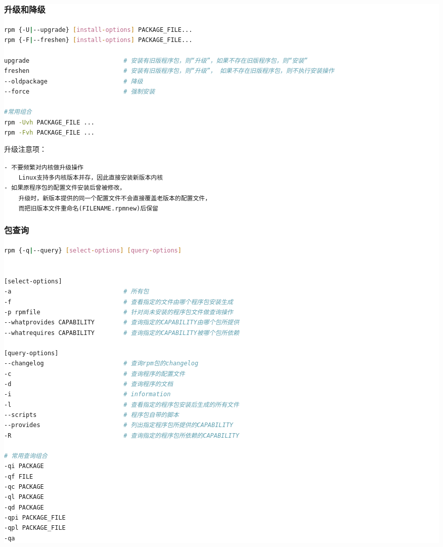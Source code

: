 
### 升级和降级

```bash
rpm {-U|--upgrade} [install-options] PACKAGE_FILE...
rpm {-F|--freshen} [install-options] PACKAGE_FILE...

upgrade                          # 安装有旧版程序包，则“升级”，如果不存在旧版程序包，则“安装”
freshen                          # 安装有旧版程序包，则“升级”， 如果不存在旧版程序包，则不执行安装操作
--oldpackage                     # 降级
--force                          # 强制安装

#常用组合
rpm -Uvh PACKAGE_FILE ...
rpm -Fvh PACKAGE_FILE ...
```

 

升级注意项：

```bat
- 不要频繁对内核做升级操作
	Linux支持多内核版本并存，因此直接安装新版本内核
- 如果原程序包的配置文件安装后曾被修改，
	升级时，新版本提供的同一个配置文件不会直接覆盖老版本的配置文件，
	而把旧版本文件重命名(FILENAME.rpmnew)后保留
```





### 包查询

```bash
rpm {-q|--query} [select-options] [query-options]


[select-options]
-a                               # 所有包
-f                               # 查看指定的文件由哪个程序包安装生成
-p rpmfile                       # 针对尚未安装的程序包文件做查询操作
--whatprovides CAPABILITY        # 查询指定的CAPABILITY由哪个包所提供
--whatrequires CAPABILITY        # 查询指定的CAPABILITY被哪个包所依赖

[query-options]
--changelog                      # 查询rpm包的changelog
-c                               # 查询程序的配置文件
-d                               # 查询程序的文档
-i                               # information
-l                               # 查看指定的程序包安装后生成的所有文件
--scripts                        # 程序包自带的脚本
--provides                       # 列出指定程序包所提供的CAPABILITY
-R                               # 查询指定的程序包所依赖的CAPABILITY

# 常用查询组合
-qi PACKAGE
-qf FILE
-qc PACKAGE
-ql PACKAGE
-qd PACKAGE
-qpi PACKAGE_FILE
-qpl PACKAGE_FILE
-qa
```
